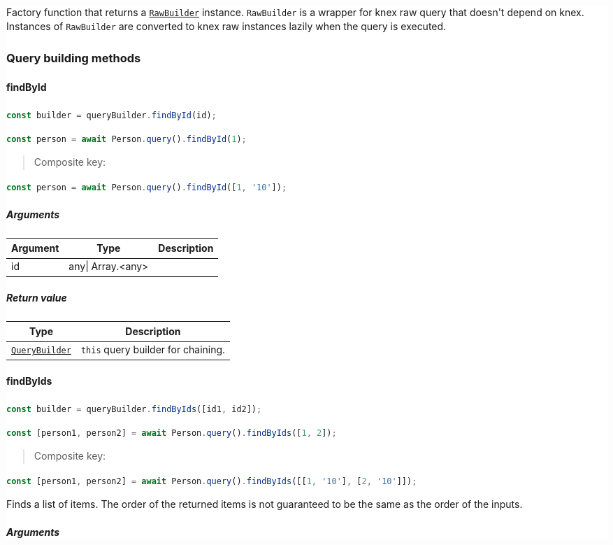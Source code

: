 Factory function that returns a [`RawBuilder`](#rawbuilder) instance. `RawBuilder` is a
wrapper for knex raw query that doesn't depend on knex. Instances of `RawBuilder` are
converted to knex raw instances lazily when the query is executed.




### Query building methods



#### findById

```js
const builder = queryBuilder.findById(id);
```

```js
const person = await Person.query().findById(1);
```

> Composite key:

```js
const person = await Person.query().findById([1, '10']);
```

##### Arguments

Argument|Type|Description
--------|----|--------------------
id|any&#124; Array.&lt;any&gt;|

##### Return value

Type|Description
----|-----------------------------
[`QueryBuilder`](#querybuilder)|`this` query builder for chaining.





#### findByIds

```js
const builder = queryBuilder.findByIds([id1, id2]);
```

```js
const [person1, person2] = await Person.query().findByIds([1, 2]);
```

> Composite key:

```js
const [person1, person2] = await Person.query().findByIds([[1, '10'], [2, '10']]);
```

Finds a list of items. The order of the returned items is not guaranteed to be the same as the order of the inputs.

##### Arguments
